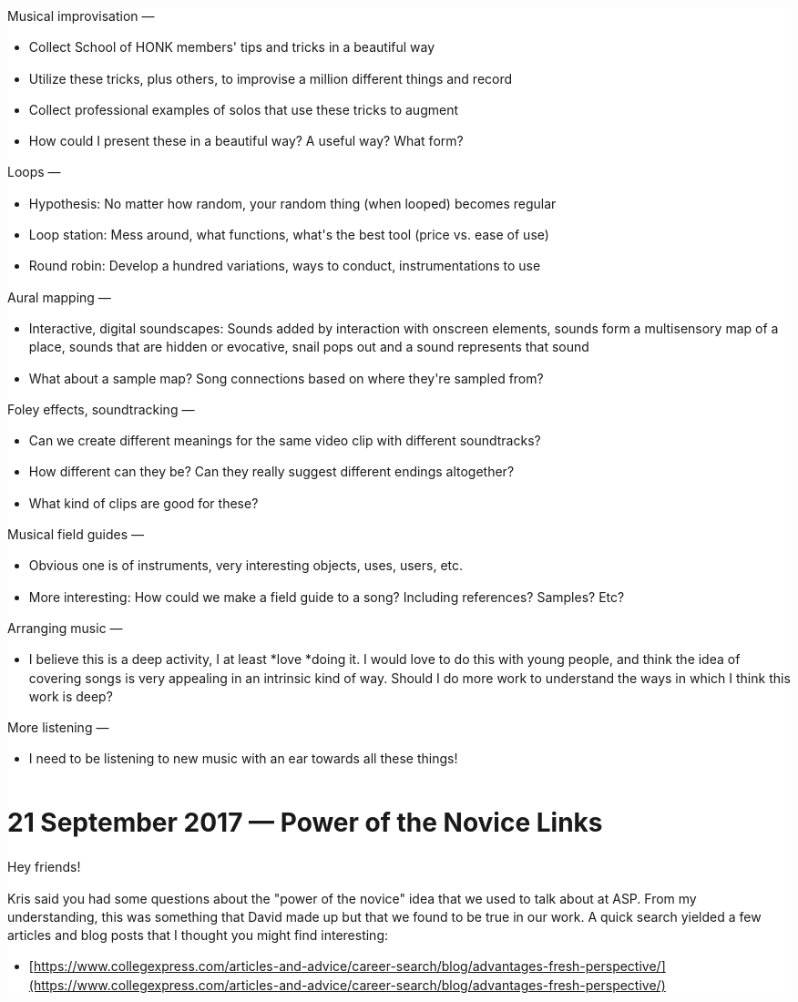 Musical improvisation —

* Collect School of HONK members' tips and tricks in a beautiful way

* Utilize these tricks, plus others, to improvise a million different things and record

* Collect professional examples of solos that use these tricks to augment

* How could I present these in a beautiful way? A useful way? What form?

Loops —

* Hypothesis: No matter how random, your random thing (when looped) becomes regular

* Loop station: Mess around, what functions, what's the best tool (price vs. ease of use)

* Round robin: Develop a hundred variations, ways to conduct, instrumentations to use

Aural mapping —

* Interactive, digital soundscapes: Sounds added by interaction with onscreen elements, sounds form a multisensory map of a place, sounds that are hidden or evocative, snail pops out and a sound represents that sound

* What about a sample map? Song connections based on where they're sampled from?

Foley effects, soundtracking —

* Can we create different meanings for the same video clip with different soundtracks?

* How different can they be? Can they really suggest different endings altogether?

* What kind of clips are good for these?

Musical field guides —

* Obvious one is of instruments, very interesting objects, uses, users, etc.

* More interesting: How could we make a field guide to a song? Including references? Samples? Etc?

Arranging music —

* I believe this is a deep activity, I at least *love *doing it. I would love to do this with young people, and think the idea of covering songs is very appealing in an intrinsic kind of way. Should I do more work to understand the ways in which I think this work is deep?

More listening —

* I need to be listening to new music with an ear towards all these things!

# 21 September 2017 — Power of the Novice Links

Hey friends! 

Kris said you had some questions about the "power of the novice" idea that we used to talk about at ASP. From my understanding, this was something that David made up but that we found to be true in our work. A quick search yielded a few articles and blog posts that I thought you might find interesting:  

* [https://www.collegexpress.com/articles-and-advice/career-search/blog/advantages-fresh-perspective/](https://www.collegexpress.com/articles-and-advice/career-search/blog/advantages-fresh-perspective/)
